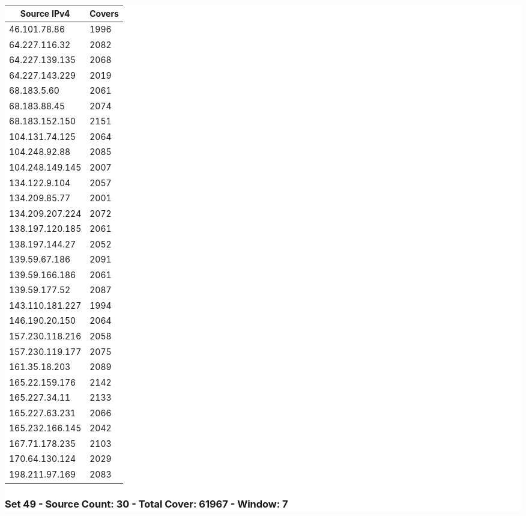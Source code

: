 | Source IPv4 | Covers |
| --- | --- |
| 46.101.78.86 | 1996 |
| 64.227.116.32 | 2082 |
| 64.227.139.135 | 2068 |
| 64.227.143.229 | 2019 |
| 68.183.5.60 | 2061 |
| 68.183.88.45 | 2074 |
| 68.183.152.150 | 2151 |
| 104.131.74.125 | 2064 |
| 104.248.92.88 | 2085 |
| 104.248.149.145 | 2007 |
| 134.122.9.104 | 2057 |
| 134.209.85.77 | 2001 |
| 134.209.207.224 | 2072 |
| 138.197.120.185 | 2061 |
| 138.197.144.27 | 2052 |
| 139.59.67.186 | 2091 |
| 139.59.166.186 | 2061 |
| 139.59.177.52 | 2087 |
| 143.110.181.227 | 1994 |
| 146.190.20.150 | 2064 |
| 157.230.118.216 | 2058 |
| 157.230.119.177 | 2075 |
| 161.35.18.203 | 2089 |
| 165.22.159.176 | 2142 |
| 165.227.34.11 | 2133 |
| 165.227.63.231 | 2066 |
| 165.232.166.145 | 2042 |
| 167.71.178.235 | 2103 |
| 170.64.130.124 | 2029 |
| 198.211.97.169 | 2083 |
### Set 49 - Source Count: 30 - Total Cover: 61967 - Window: 7
